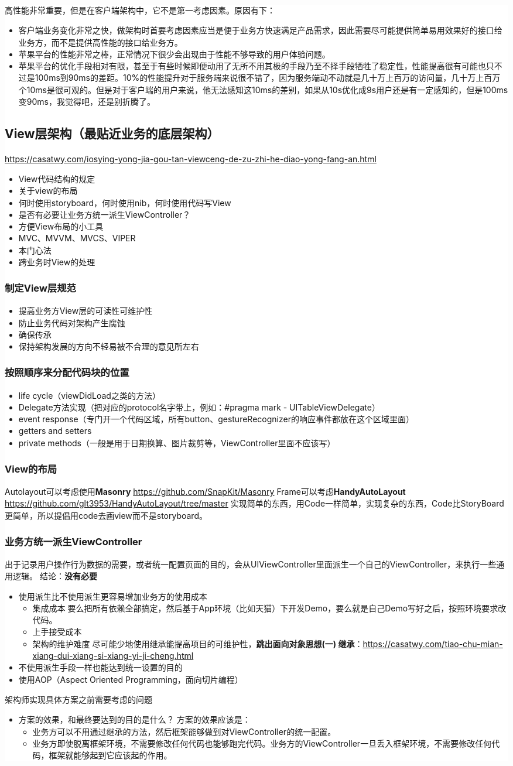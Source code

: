 高性能非常重要，但是在客户端架构中，它不是第一考虑因素。原因有下：
* 客户端业务变化非常之快，做架构时首要考虑因素应当是便于业务方快速满足产品需求，因此需要尽可能提供简单易用效果好的接口给业务方，而不是提供高性能的接口给业务方。
* 苹果平台的性能非常之棒，正常情况下很少会出现由于性能不够导致的用户体验问题。
* 苹果平台的优化手段相对有限，甚至于有些时候即便动用了无所不用其极的手段乃至不择手段牺牲了稳定性，性能提高很有可能也只不过是100ms到90ms的差距。10%的性能提升对于服务端来说很不错了，因为服务端动不动就是几十万上百万的访问量，几十万上百万个10ms是很可观的。但是对于客户端的用户来说，他无法感知这10ms的差别，如果从10s优化成9s用户还是有一定感知的，但是100ms变90ms，我觉得吧，还是别折腾了。
## View层架构（最贴近业务的底层架构）
https://casatwy.com/iosying-yong-jia-gou-tan-viewceng-de-zu-zhi-he-diao-yong-fang-an.html
* View代码结构的规定
* 关于view的布局
* 何时使用storyboard，何时使用nib，何时使用代码写View
* 是否有必要让业务方统一派生ViewController？
* 方便View布局的小工具
* MVC、MVVM、MVCS、VIPER
* 本门心法
* 跨业务时View的处理
### 制定View层规范
* 提高业务方View层的可读性可维护性
* 防止业务代码对架构产生腐蚀
* 确保传承
* 保持架构发展的方向不轻易被不合理的意见所左右
### 按照顺序来分配代码块的位置
* life cycle（viewDidLoad之类的方法）
* Delegate方法实现（把对应的protocol名字带上，例如：#pragma mark - UITableViewDelegate）
* event response（专门开一个代码区域，所有button、gestureRecognizer的响应事件都放在这个区域里面）
* getters and setters
* private methods（一般是用于日期换算、图片裁剪等，ViewController里面不应该写）
### View的布局
Autolayout可以考虑使用**Masonry**
https://github.com/SnapKit/Masonry
Frame可以考虑**HandyAutoLayout**
https://github.com/glt3953/HandyAutoLayout/tree/master
实现简单的东西，用Code一样简单，实现复杂的东西，Code比StoryBoard更简单，所以提倡用code去画view而不是storyboard。
### 业务方统一派生ViewController
出于记录用户操作行为数据的需要，或者统一配置页面的目的，会从UIViewController里面派生一个自己的ViewController，来执行一些通用逻辑。
结论：**没有必要**
* 使用派生比不使用派生更容易增加业务方的使用成本
  * 集成成本
  要么把所有依赖全部搞定，然后基于App环境（比如天猫）下开发Demo，要么就是自己Demo写好之后，按照环境要求改代码。
  * 上手接受成本
  * 架构的维护难度
  尽可能少地使用继承能提高项目的可维护性，**跳出面向对象思想(一) 继承**：https://casatwy.com/tiao-chu-mian-xiang-dui-xiang-si-xiang-yi-ji-cheng.html
* 不使用派生手段一样也能达到统一设置的目的
* 使用AOP（Aspect Oriented Programming，面向切片编程）

架构师实现具体方案之前需要考虑的问题
* 方案的效果，和最终要达到的目的是什么？
  方案的效果应该是：
  * 业务方可以不用通过继承的方法，然后框架能够做到对ViewController的统一配置。
  * 业务方即使脱离框架环境，不需要修改任何代码也能够跑完代码。业务方的ViewController一旦丢入框架环境，不需要修改任何代码，框架就能够起到它应该起的作用。
    